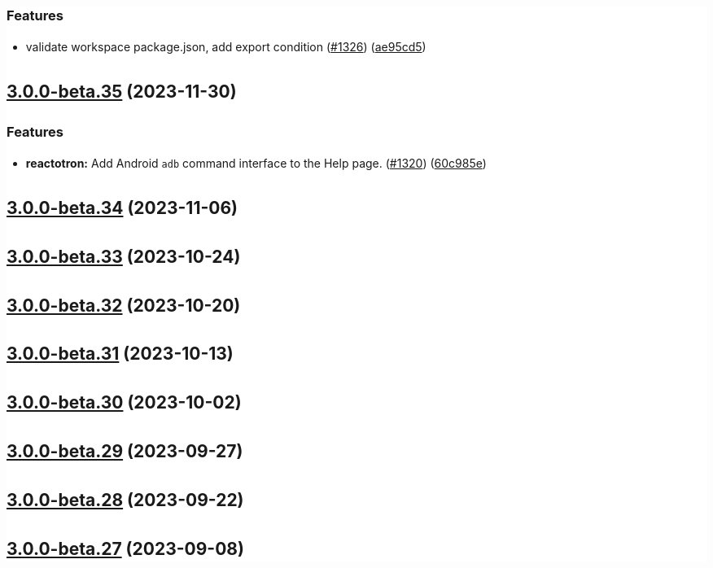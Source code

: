 
### Features

* validate workspace package.json, add export condition ([#1326](https://github.com/infinitered/reactotron/issues/1326)) ([ae95cd5](https://github.com/infinitered/reactotron/commit/ae95cd536de187ede034e5183ceeb812f356d273))

## [3.0.0-beta.35](https://github.com/infinitered/reactotron/compare/reactotron-app@3.0.0-beta.34...reactotron-app@3.0.0-beta.35) (2023-11-30)


### Features

* **reactotron:** Add Android `adb` command interface to the Help page. ([#1320](https://github.com/infinitered/reactotron/issues/1320)) ([60c985e](https://github.com/infinitered/reactotron/commit/60c985ec0c3ef4e2d00c0a67fbc467f4903558b7))

## [3.0.0-beta.34](https://github.com/infinitered/reactotron/compare/reactotron-app@3.0.0-beta.33...reactotron-app@3.0.0-beta.34) (2023-11-06)

## [3.0.0-beta.33](https://github.com/infinitered/reactotron/compare/reactotron-app@3.0.0-beta.32...reactotron-app@3.0.0-beta.33) (2023-10-24)

## [3.0.0-beta.32](https://github.com/infinitered/reactotron/compare/reactotron-app@3.0.0-beta.31...reactotron-app@3.0.0-beta.32) (2023-10-20)

## [3.0.0-beta.31](https://github.com/infinitered/reactotron/compare/reactotron-app@3.0.0-beta.30...reactotron-app@3.0.0-beta.31) (2023-10-13)

## [3.0.0-beta.30](https://github.com/infinitered/reactotron/compare/reactotron-app@3.0.0-beta.29...reactotron-app@3.0.0-beta.30) (2023-10-02)

## [3.0.0-beta.29](https://github.com/infinitered/reactotron/compare/reactotron-app@3.0.0-beta.28...reactotron-app@3.0.0-beta.29) (2023-09-27)

## [3.0.0-beta.28](https://github.com/infinitered/reactotron/compare/reactotron-app@3.0.0-beta.27...reactotron-app@3.0.0-beta.28) (2023-09-22)

## [3.0.0-beta.27](https://github.com/infinitered/reactotron/compare/reactotron-app@3.0.0-beta.26...reactotron-app@3.0.0-beta.27) (2023-09-08)
